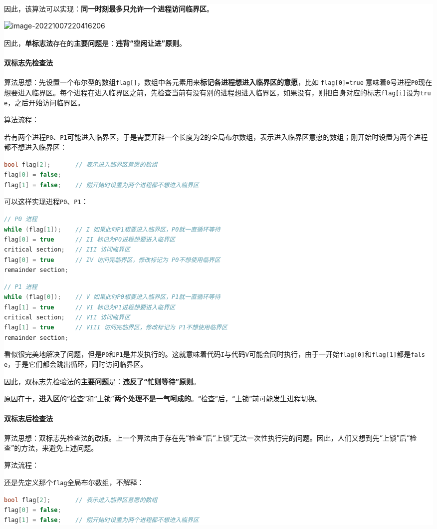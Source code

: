 因此，该算法可以实现：**同一时刻最多只允许一个进程访问临界区**。

![image-20221007220416206](https://images.drshw.tech/images/notes/image-20221007220416206.png)

因此，**单标志法**存在的**主要问题**是：**违背“空闲让进”原则**。

#### 双标志先检查法

算法思想：先设置一个布尔型的数组`flag[]`，数组中各元素用来**标记各进程想进入临界区的意愿**，比如 `flag[0]=true` 意味着`0`号进程`P0`现在想要进入临界区。每个进程在进入临界区之前，先检查当前有没有别的进程想进入临界区，如果没有，则把自身对应的标志`flag[i]`设为`true`，之后开始访问临界区。

算法流程：

若有两个进程`P0`、`P1`可能进入临界区，于是需要开辟一个长度为2的全局布尔数组，表示进入临界区意愿的数组；刚开始时设置为两个进程都不想进入临界区：

```cpp
bool flag[2];		// 表示进入临界区意愿的数组
flag[0] = false;
flag[1] = false;	// 刚开始时设置为两个进程都不想进入临界区
```

可以这样实现进程`P0`、`P1`：

```cpp
// P0 进程
while (flag[1]);	// I 如果此时P1想要进入临界区，P0就一直循环等待
flag[0] = true		// II 标记为P0进程想要进入临界区 
critical section;	// III 访问临界区
flag[0] = true		// IV 访问完临界区，修改标记为 P0不想使用临界区
remainder section;		
```

```cpp
// P1 进程
while (flag[0]);	// V 如果此时P0想要进入临界区，P1就一直循环等待
flag[1] = true		// VI 标记为P1进程想要进入临界区 
critical section;	// VII 访问临界区
flag[1] = true		// VIII 访问完临界区，修改标记为 P1不想使用临界区
remainder section;	
```

看似很完美地解决了问题，但是`P0`和`P1`是并发执行的。这就意味着代码`I`与代码`V`可能会同时执行，由于一开始`flag[0]`和`flag[1]`都是`false`，于是它们都会跳出循环，同时访问临界区。

因此，双标志先检验法的**主要问题**是：**违反了“忙则等待”原则**。

原因在于，**进入区**的“检查”和“上锁”**两个处理不是一气呵成的**。“检查”后，“上锁”前可能发生进程切换。

#### 双标志后检查法

算法思想：双标志先检查法的改版。上一个算法由于存在先“检查”后“上锁”无法一次性执行完的问题。因此，人们又想到先“上锁”后“检查”的方法，来避免上述问题。

算法流程：

还是先定义那个`flag`全局布尔数组，不解释：

```cpp
bool flag[2];		// 表示进入临界区意愿的数组
flag[0] = false;
flag[1] = false;	// 刚开始时设置为两个进程都不想进入临界区
```
